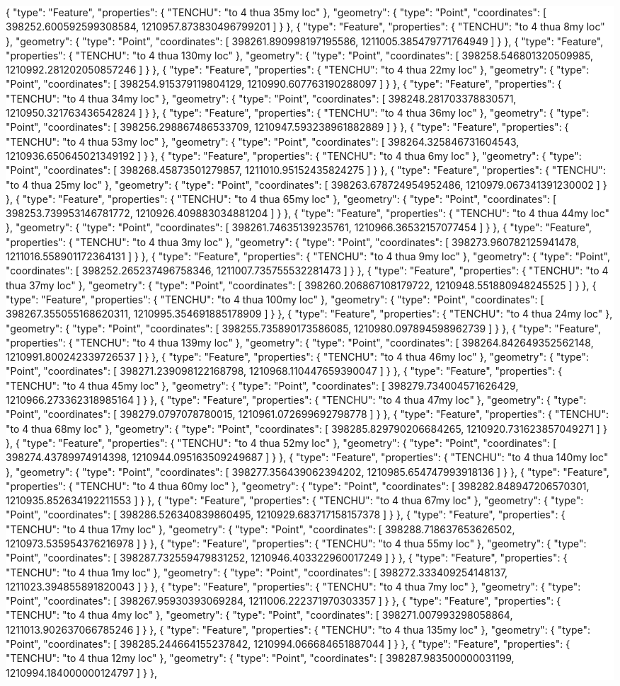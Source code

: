 { "type": "Feature", "properties": { "TENCHU": "to 4 thua 35my loc" }, "geometry": { "type": "Point", "coordinates": [ 398252.600592599308584, 1210957.873830496799201 ] } },
{ "type": "Feature", "properties": { "TENCHU": "to 4 thua 8my loc" }, "geometry": { "type": "Point", "coordinates": [ 398261.890998197195586, 1211005.385479771764949 ] } },
{ "type": "Feature", "properties": { "TENCHU": "to 4 thua 130my loc" }, "geometry": { "type": "Point", "coordinates": [ 398258.546801320509985, 1210992.281202050857246 ] } },
{ "type": "Feature", "properties": { "TENCHU": "to 4 thua 22my loc" }, "geometry": { "type": "Point", "coordinates": [ 398254.915379119804129, 1210990.607763190288097 ] } },
{ "type": "Feature", "properties": { "TENCHU": "to 4 thua 34my loc" }, "geometry": { "type": "Point", "coordinates": [ 398248.281703378830571, 1210950.321763436542824 ] } },
{ "type": "Feature", "properties": { "TENCHU": "to 4 thua 36my loc" }, "geometry": { "type": "Point", "coordinates": [ 398256.298867486533709, 1210947.593238961882889 ] } },
{ "type": "Feature", "properties": { "TENCHU": "to 4 thua 53my loc" }, "geometry": { "type": "Point", "coordinates": [ 398264.325846731604543, 1210936.650645021349192 ] } },
{ "type": "Feature", "properties": { "TENCHU": "to 4 thua 6my loc" }, "geometry": { "type": "Point", "coordinates": [ 398268.45873501279857, 1211010.95152435824275 ] } },
{ "type": "Feature", "properties": { "TENCHU": "to 4 thua 25my loc" }, "geometry": { "type": "Point", "coordinates": [ 398263.678724954952486, 1210979.067341391230002 ] } },
{ "type": "Feature", "properties": { "TENCHU": "to 4 thua 65my loc" }, "geometry": { "type": "Point", "coordinates": [ 398253.739953146781772, 1210926.409883034881204 ] } },
{ "type": "Feature", "properties": { "TENCHU": "to 4 thua 44my loc" }, "geometry": { "type": "Point", "coordinates": [ 398261.74635139235761, 1210966.36532157077454 ] } },
{ "type": "Feature", "properties": { "TENCHU": "to 4 thua 3my loc" }, "geometry": { "type": "Point", "coordinates": [ 398273.960782125941478, 1211016.558901172364131 ] } },
{ "type": "Feature", "properties": { "TENCHU": "to 4 thua 9my loc" }, "geometry": { "type": "Point", "coordinates": [ 398252.265237496758346, 1211007.735755532281473 ] } },
{ "type": "Feature", "properties": { "TENCHU": "to 4 thua 37my loc" }, "geometry": { "type": "Point", "coordinates": [ 398260.206867108179722, 1210948.551880948245525 ] } },
{ "type": "Feature", "properties": { "TENCHU": "to 4 thua 100my loc" }, "geometry": { "type": "Point", "coordinates": [ 398267.355055168620311, 1210995.354691885178909 ] } },
{ "type": "Feature", "properties": { "TENCHU": "to 4 thua 24my loc" }, "geometry": { "type": "Point", "coordinates": [ 398255.735890173586085, 1210980.097894598962739 ] } },
{ "type": "Feature", "properties": { "TENCHU": "to 4 thua 139my loc" }, "geometry": { "type": "Point", "coordinates": [ 398264.842649352562148, 1210991.800242339726537 ] } },
{ "type": "Feature", "properties": { "TENCHU": "to 4 thua 46my loc" }, "geometry": { "type": "Point", "coordinates": [ 398271.239098122168798, 1210968.110447659390047 ] } },
{ "type": "Feature", "properties": { "TENCHU": "to 4 thua 45my loc" }, "geometry": { "type": "Point", "coordinates": [ 398279.734004571626429, 1210966.273362318985164 ] } },
{ "type": "Feature", "properties": { "TENCHU": "to 4 thua 47my loc" }, "geometry": { "type": "Point", "coordinates": [ 398279.0797078780015, 1210961.072699692798778 ] } },
{ "type": "Feature", "properties": { "TENCHU": "to 4 thua 68my loc" }, "geometry": { "type": "Point", "coordinates": [ 398285.829790206684265, 1210920.731623857049271 ] } },
{ "type": "Feature", "properties": { "TENCHU": "to 4 thua 52my loc" }, "geometry": { "type": "Point", "coordinates": [ 398274.43789974914398, 1210944.095163509249687 ] } },
{ "type": "Feature", "properties": { "TENCHU": "to 4 thua 140my loc" }, "geometry": { "type": "Point", "coordinates": [ 398277.356439062394202, 1210985.654747993918136 ] } },
{ "type": "Feature", "properties": { "TENCHU": "to 4 thua 60my loc" }, "geometry": { "type": "Point", "coordinates": [ 398282.848947206570301, 1210935.852634192211553 ] } },
{ "type": "Feature", "properties": { "TENCHU": "to 4 thua 67my loc" }, "geometry": { "type": "Point", "coordinates": [ 398286.526340839860495, 1210929.683717158157378 ] } },
{ "type": "Feature", "properties": { "TENCHU": "to 4 thua 17my loc" }, "geometry": { "type": "Point", "coordinates": [ 398288.718637653626502, 1210973.535954376216978 ] } },
{ "type": "Feature", "properties": { "TENCHU": "to 4 thua 55my loc" }, "geometry": { "type": "Point", "coordinates": [ 398287.732559479831252, 1210946.403322960017249 ] } },
{ "type": "Feature", "properties": { "TENCHU": "to 4 thua 1my loc" }, "geometry": { "type": "Point", "coordinates": [ 398272.333409254148137, 1211023.394855891820043 ] } },
{ "type": "Feature", "properties": { "TENCHU": "to 4 thua 7my loc" }, "geometry": { "type": "Point", "coordinates": [ 398267.95930393069284, 1211006.222371970303357 ] } },
{ "type": "Feature", "properties": { "TENCHU": "to 4 thua 4my loc" }, "geometry": { "type": "Point", "coordinates": [ 398271.007993298058864, 1211013.902637066785246 ] } },
{ "type": "Feature", "properties": { "TENCHU": "to 4 thua 135my loc" }, "geometry": { "type": "Point", "coordinates": [ 398285.244664155237842, 1210994.066684651887044 ] } },
{ "type": "Feature", "properties": { "TENCHU": "to 4 thua 12my loc" }, "geometry": { "type": "Point", "coordinates": [ 398287.983500000031199, 1210994.184000000124797 ] } },
